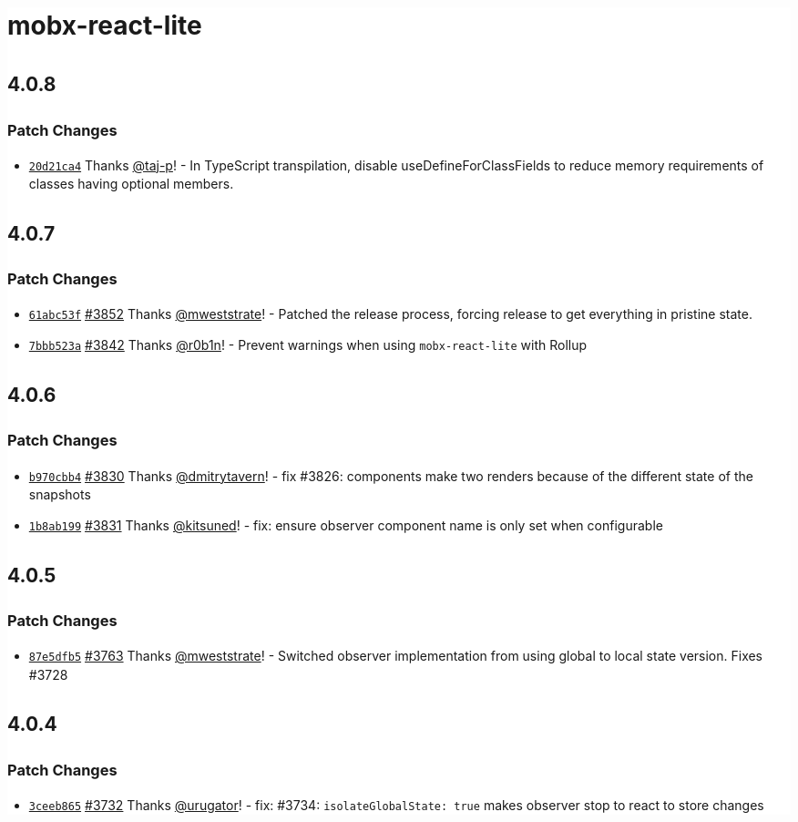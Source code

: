 # mobx-react-lite

## 4.0.8

### Patch Changes

-   [`20d21ca4`](https://github.com/mobxjs/mobx/commit/20d21ca4268853c85d203f1270c77c40922a2052) Thanks [@taj-p](https://github.com/taj-p)! - In TypeScript transpilation, disable useDefineForClassFields to reduce memory requirements of classes having optional members.

## 4.0.7

### Patch Changes

-   [`61abc53f`](https://github.com/mobxjs/mobx/commit/61abc53ff10554d1d5ce3e85466f6beda4d63fa2) [#3852](https://github.com/mobxjs/mobx/pull/3852) Thanks [@mweststrate](https://github.com/mweststrate)! - Patched the release process, forcing release to get everything in pristine state.

*   [`7bbb523a`](https://github.com/mobxjs/mobx/commit/7bbb523a7b81229570e0e2a176b989bfc74c4634) [#3842](https://github.com/mobxjs/mobx/pull/3842) Thanks [@r0b1n](https://github.com/r0b1n)! - Prevent warnings when using `mobx-react-lite` with Rollup

## 4.0.6

### Patch Changes

-   [`b970cbb4`](https://github.com/mobxjs/mobx/commit/b970cbb4dd2e43516d37f3f01c956cab3540d4d3) [#3830](https://github.com/mobxjs/mobx/pull/3830) Thanks [@dmitrytavern](https://github.com/dmitrytavern)! - fix #3826: components make two renders because of the different state of the snapshots

*   [`1b8ab199`](https://github.com/mobxjs/mobx/commit/1b8ab199df5e73d384cc40ec2d13915a690c14f3) [#3831](https://github.com/mobxjs/mobx/pull/3831) Thanks [@kitsuned](https://github.com/kitsuned)! - fix: ensure observer component name is only set when configurable

## 4.0.5

### Patch Changes

-   [`87e5dfb5`](https://github.com/mobxjs/mobx/commit/87e5dfb52a84869d62b6343887a1c8659aee595d) [#3763](https://github.com/mobxjs/mobx/pull/3763) Thanks [@mweststrate](https://github.com/mweststrate)! - Switched observer implementation from using global to local state version. Fixes #3728

## 4.0.4

### Patch Changes

-   [`3ceeb865`](https://github.com/mobxjs/mobx/commit/3ceeb8651e328c4c7211c875696b3f5269fea834) [#3732](https://github.com/mobxjs/mobx/pull/3732) Thanks [@urugator](https://github.com/urugator)! - fix: #3734: `isolateGlobalState: true` makes observer stop to react to store changes
